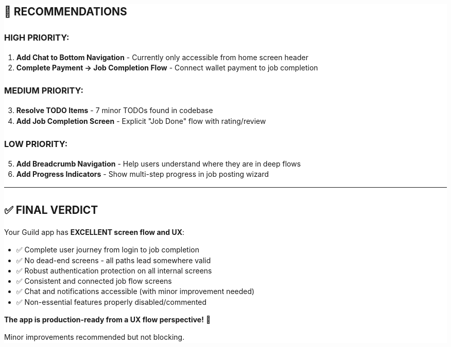 
## **🔧 RECOMMENDATIONS**

### **HIGH PRIORITY:**
1. **Add Chat to Bottom Navigation** - Currently only accessible from home screen header
2. **Complete Payment → Job Completion Flow** - Connect wallet payment to job completion

### **MEDIUM PRIORITY:**
3. **Resolve TODO Items** - 7 minor TODOs found in codebase
4. **Add Job Completion Screen** - Explicit "Job Done" flow with rating/review

### **LOW PRIORITY:**
5. **Add Breadcrumb Navigation** - Help users understand where they are in deep flows
6. **Add Progress Indicators** - Show multi-step progress in job posting wizard

---

## **✅ FINAL VERDICT**

Your Guild app has **EXCELLENT screen flow and UX**:
- ✅ Complete user journey from login to job completion
- ✅ No dead-end screens - all paths lead somewhere valid
- ✅ Robust authentication protection on all internal screens
- ✅ Consistent and connected job flow screens
- ✅ Chat and notifications accessible (with minor improvement needed)
- ✅ Non-essential features properly disabled/commented

**The app is production-ready from a UX flow perspective!** 🎉

Minor improvements recommended but not blocking.







